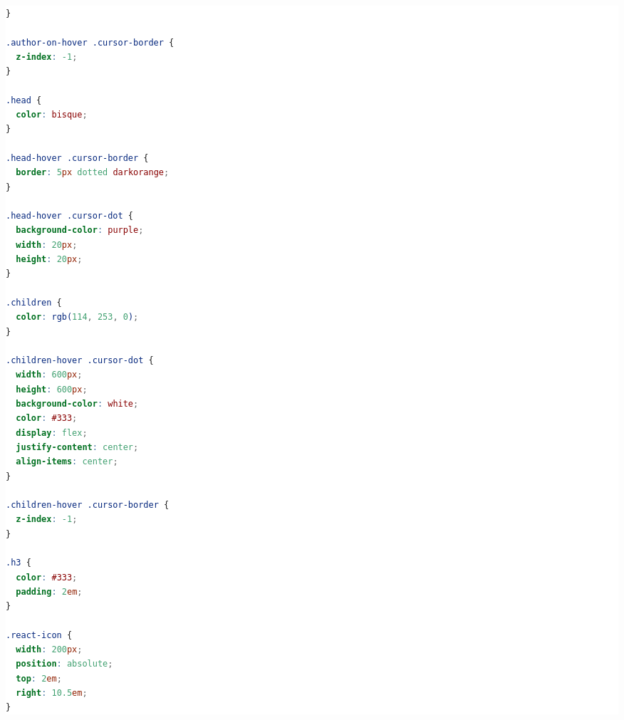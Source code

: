 ```css
}

.author-on-hover .cursor-border {
  z-index: -1;
}

.head {
  color: bisque;
}

.head-hover .cursor-border {
  border: 5px dotted darkorange;
}

.head-hover .cursor-dot {
  background-color: purple;
  width: 20px;
  height: 20px;
}

.children {
  color: rgb(114, 253, 0);
}

.children-hover .cursor-dot {
  width: 600px;
  height: 600px;
  background-color: white;
  color: #333;
  display: flex;
  justify-content: center;
  align-items: center;
}

.children-hover .cursor-border {
  z-index: -1;
}

.h3 {
  color: #333;
  padding: 2em;
}

.react-icon {
  width: 200px;
  position: absolute;
  top: 2em;
  right: 10.5em;
}
```

